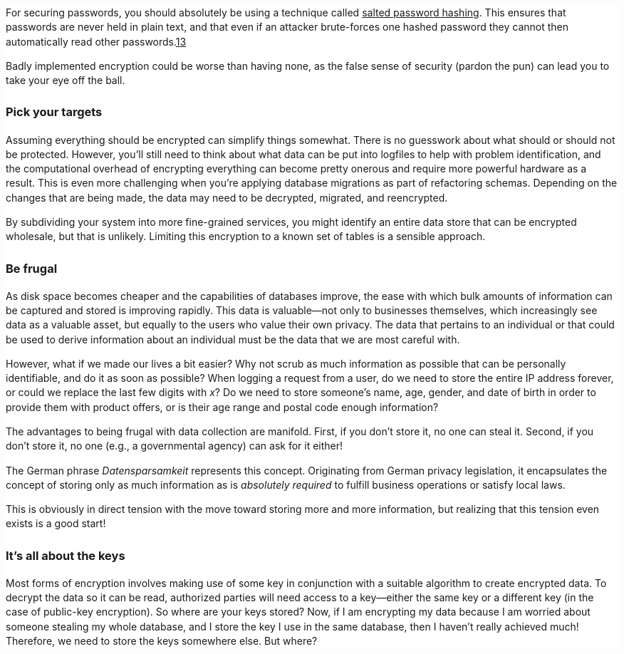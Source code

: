 For securing passwords, you should absolutely be using a technique called [salted password hashing](https://oreil.ly/kXUbY).  This ensures that passwords are never held in plain text, and that even if an attacker brute-forces one hashed password they cannot then automatically read other passwords.[13](https://learning.oreilly.com/library/view/building-microservices-2nd/9781492034018/ch11.html#idm45699526625712)

Badly implemented encryption could be worse than having none, as the false sense of security (pardon the pun) can lead you to take your eye off the ball.

### Pick your targets

Assuming everything should be encrypted can simplify things somewhat. There is no guesswork about what should or should not be protected. However, you’ll still need to think about what data can be put into logfiles to help with problem identification, and the computational overhead of encrypting everything can become pretty onerous and require more powerful hardware as a result. This is even more challenging when you’re applying database migrations as part of refactoring schemas. Depending on the changes that are being made, the data may need to be decrypted, migrated, and
reencrypted.

By subdividing your system into more fine-grained services, you might identify an entire data store that can be encrypted wholesale, but that is unlikely. Limiting this encryption to a known set of tables is a sensible approach.

### Be frugal

As disk space becomes cheaper and the capabilities of databases improve, the ease with which bulk amounts of information can be captured and stored is improving rapidly. This data is valuable—not only to businesses themselves, which increasingly see data as a valuable asset, but equally to the users who value their own privacy. The data that pertains to an individual or that could be used to derive information about an individual must be the data that we are most careful with.

However, what if we made our lives a bit easier? Why not scrub as much information as possible that can be personally identifiable, and do it as soon as possible? When logging a request from a user, do we need to store the entire IP address forever, or could we replace the last few digits with *x*? Do we need to store someone’s name, age, gender, and date of birth in order to provide them with product offers, or is their age range and postal code enough information?

The advantages to being frugal with data collection are manifold. First, if you don’t store it, no one can steal it. Second, if you don’t store it, no one (e.g., a governmental agency) can ask for it either!

The German phrase *Datensparsamkeit* represents this concept. Originating from German privacy legislation, it encapsulates the concept of storing only as much information as is *absolutely required* to fulfill business operations or satisfy local laws.

This is obviously in direct tension with the move toward storing more and more information, but realizing that this tension even exists is a good start!

### It’s all about the keys

Most forms of encryption involves making use of some key in conjunction with a suitable algorithm to create encrypted data. To decrypt the data so it can be read, authorized parties will need access to a key—either the same key or a different key (in the case of public-key encryption). So where are your keys stored? Now, if I am encrypting my data because I am worried about someone stealing my whole database, and I store the key I use in the same database, then I haven’t really achieved much! Therefore, we need to store the keys somewhere else. But where?
